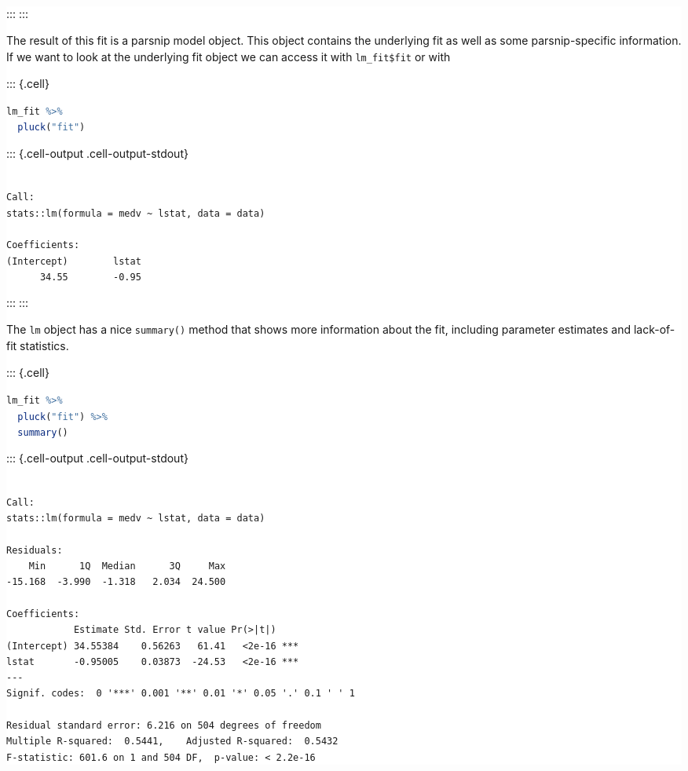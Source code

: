 
:::
:::




The result of this fit is a parsnip model object. This object contains the underlying fit as well as some parsnip-specific information. If we want to look at the underlying fit object we can access it with `lm_fit$fit` or with




::: {.cell}

```{.r .cell-code}
lm_fit %>% 
  pluck("fit")
```

::: {.cell-output .cell-output-stdout}

```

Call:
stats::lm(formula = medv ~ lstat, data = data)

Coefficients:
(Intercept)        lstat  
      34.55        -0.95  
```


:::
:::




The `lm` object has a nice `summary()` method that shows more information about the fit, including parameter estimates and lack-of-fit statistics.




::: {.cell}

```{.r .cell-code}
lm_fit %>% 
  pluck("fit") %>%
  summary()
```

::: {.cell-output .cell-output-stdout}

```

Call:
stats::lm(formula = medv ~ lstat, data = data)

Residuals:
    Min      1Q  Median      3Q     Max 
-15.168  -3.990  -1.318   2.034  24.500 

Coefficients:
            Estimate Std. Error t value Pr(>|t|)    
(Intercept) 34.55384    0.56263   61.41   <2e-16 ***
lstat       -0.95005    0.03873  -24.53   <2e-16 ***
---
Signif. codes:  0 '***' 0.001 '**' 0.01 '*' 0.05 '.' 0.1 ' ' 1

Residual standard error: 6.216 on 504 degrees of freedom
Multiple R-squared:  0.5441,	Adjusted R-squared:  0.5432 
F-statistic: 601.6 on 1 and 504 DF,  p-value: < 2.2e-16
```
